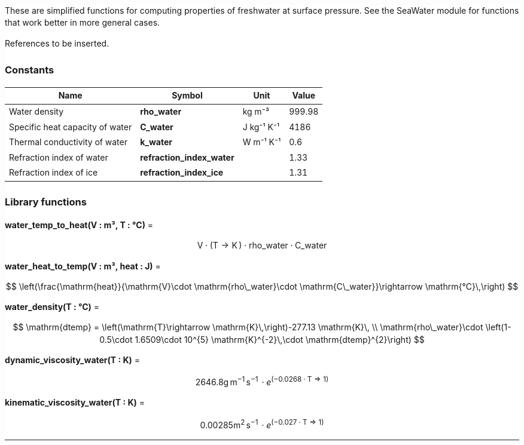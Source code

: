 These are simplified functions for computing properties of freshwater at surface pressure. See the SeaWater module for functions that work better in more general cases.

References to be inserted.

### Constants

| Name | Symbol | Unit | Value |
| ---- | ------ | ---- | ----- |
| Water density | **rho_water** | kg m⁻³ | 999.98 |
| Specific heat capacity of water | **C_water** | J kg⁻¹ K⁻¹ | 4186 |
| Thermal conductivity of water | **k_water** | W m⁻¹ K⁻¹ | 0.6 |
| Refraction index of water | **refraction_index_water** |  | 1.33 |
| Refraction index of ice | **refraction_index_ice** |  | 1.31 |

### Library functions

**water_temp_to_heat(V : m³, T : °C)** = 

$$
\mathrm{V}\cdot \left(\mathrm{T}\rightarrow \mathrm{K}\,\right)\cdot \mathrm{rho\_water}\cdot \mathrm{C\_water}
$$

**water_heat_to_temp(V : m³, heat : J)** = 

$$
\left(\frac{\mathrm{heat}}{\mathrm{V}\cdot \mathrm{rho\_water}\cdot \mathrm{C\_water}}\rightarrow \mathrm{°C}\,\right)
$$

**water_density(T : °C)** = 

$$
\mathrm{dtemp} = \left(\mathrm{T}\rightarrow \mathrm{K}\,\right)-277.13 \mathrm{K}\, \\ \mathrm{rho\_water}\cdot \left(1-0.5\cdot 1.6509\cdot 10^{5} \mathrm{K}^{-2}\,\cdot \mathrm{dtemp}^{2}\right)
$$

**dynamic_viscosity_water(T : K)** = 

$$
2646.8 \mathrm{g}\,\mathrm{m}^{-1}\,\mathrm{s}^{-1}\,\cdot e^{\left(-0.0268\cdot \mathrm{T}\Rightarrow 1\right)}
$$

**kinematic_viscosity_water(T : K)** = 

$$
0.00285 \mathrm{m}^{2}\,\mathrm{s}^{-1}\,\cdot e^{\left(-0.027\cdot \mathrm{T}\Rightarrow 1\right)}
$$

---
